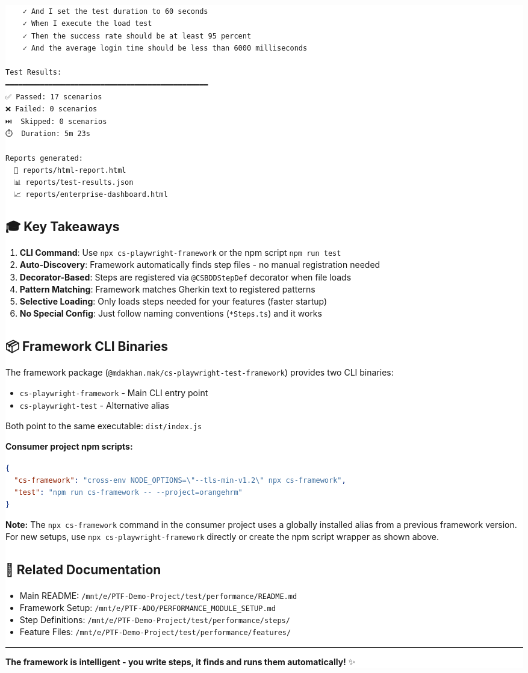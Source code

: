 ```
    ✓ And I set the test duration to 60 seconds
    ✓ When I execute the load test
    ✓ Then the success rate should be at least 95 percent
    ✓ And the average login time should be less than 6000 milliseconds

Test Results:
━━━━━━━━━━━━━━━━━━━━━━━━━━━━━━━━━━━━━━━━━━━━━━━
✅ Passed: 17 scenarios
❌ Failed: 0 scenarios
⏭️  Skipped: 0 scenarios
⏱️  Duration: 5m 23s

Reports generated:
  📄 reports/html-report.html
  📊 reports/test-results.json
  📈 reports/enterprise-dashboard.html
```

## 🎓 Key Takeaways

1. **CLI Command**: Use `npx cs-playwright-framework` or the npm script `npm run test`
2. **Auto-Discovery**: Framework automatically finds step files - no manual registration needed
3. **Decorator-Based**: Steps are registered via `@CSBDDStepDef` decorator when file loads
4. **Pattern Matching**: Framework matches Gherkin text to registered patterns
5. **Selective Loading**: Only loads steps needed for your features (faster startup)
6. **No Special Config**: Just follow naming conventions (`*Steps.ts`) and it works

## 📦 Framework CLI Binaries

The framework package (`@mdakhan.mak/cs-playwright-test-framework`) provides two CLI binaries:
- `cs-playwright-framework` - Main CLI entry point
- `cs-playwright-test` - Alternative alias

Both point to the same executable: `dist/index.js`

**Consumer project npm scripts:**
```json
{
  "cs-framework": "cross-env NODE_OPTIONS=\"--tls-min-v1.2\" npx cs-framework",
  "test": "npm run cs-framework -- --project=orangehrm"
}
```

**Note:** The `npx cs-framework` command in the consumer project uses a globally installed alias from a previous framework version. For new setups, use `npx cs-playwright-framework` directly or create the npm script wrapper as shown above.

## 🔗 Related Documentation

- Main README: `/mnt/e/PTF-Demo-Project/test/performance/README.md`
- Framework Setup: `/mnt/e/PTF-ADO/PERFORMANCE_MODULE_SETUP.md`
- Step Definitions: `/mnt/e/PTF-Demo-Project/test/performance/steps/`
- Feature Files: `/mnt/e/PTF-Demo-Project/test/performance/features/`

---

**The framework is intelligent - you write steps, it finds and runs them automatically!** ✨
